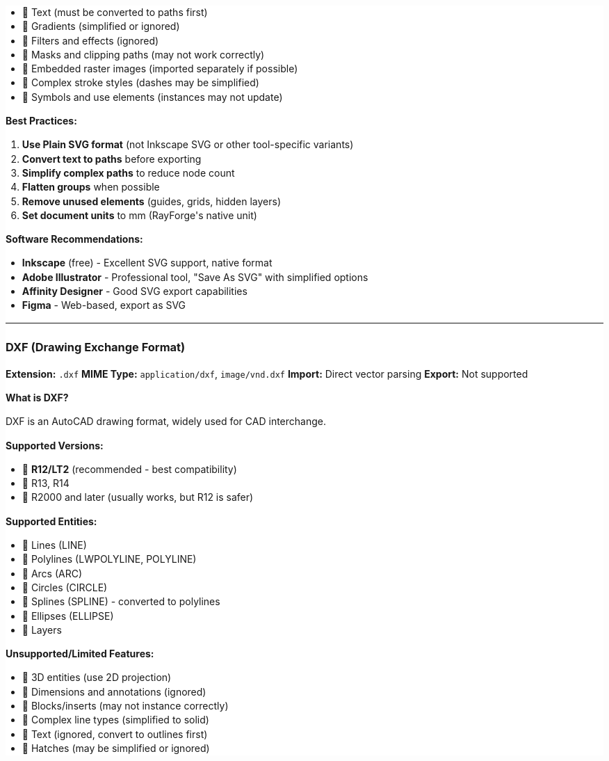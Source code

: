 -  Text (must be converted to paths first)
-  Gradients (simplified or ignored)
-  Filters and effects (ignored)
-  Masks and clipping paths (may not work correctly)
-  Embedded raster images (imported separately if possible)
-  Complex stroke styles (dashes may be simplified)
-  Symbols and use elements (instances may not update)

**Best Practices:**

1. **Use Plain SVG format** (not Inkscape SVG or other tool-specific variants)
2. **Convert text to paths** before exporting
3. **Simplify complex paths** to reduce node count
4. **Flatten groups** when possible
5. **Remove unused elements** (guides, grids, hidden layers)
6. **Set document units** to mm (RayForge's native unit)

**Software Recommendations:**

- **Inkscape** (free) - Excellent SVG support, native format
- **Adobe Illustrator** - Professional tool, "Save As SVG" with simplified options
- **Affinity Designer** - Good SVG export capabilities
- **Figma** - Web-based, export as SVG

---

### DXF (Drawing Exchange Format)

**Extension:** `.dxf`
**MIME Type:** `application/dxf`, `image/vnd.dxf`
**Import:** Direct vector parsing
**Export:** Not supported

**What is DXF?**

DXF is an AutoCAD drawing format, widely used for CAD interchange.

**Supported Versions:**

-  **R12/LT2** (recommended - best compatibility)
-  R13, R14
-  R2000 and later (usually works, but R12 is safer)

**Supported Entities:**

-  Lines (LINE)
-  Polylines (LWPOLYLINE, POLYLINE)
-  Arcs (ARC)
-  Circles (CIRCLE)
-  Splines (SPLINE) - converted to polylines
-  Ellipses (ELLIPSE)
-  Layers

**Unsupported/Limited Features:**

-  3D entities (use 2D projection)
-  Dimensions and annotations (ignored)
-  Blocks/inserts (may not instance correctly)
-  Complex line types (simplified to solid)
-  Text (ignored, convert to outlines first)
-  Hatches (may be simplified or ignored)
